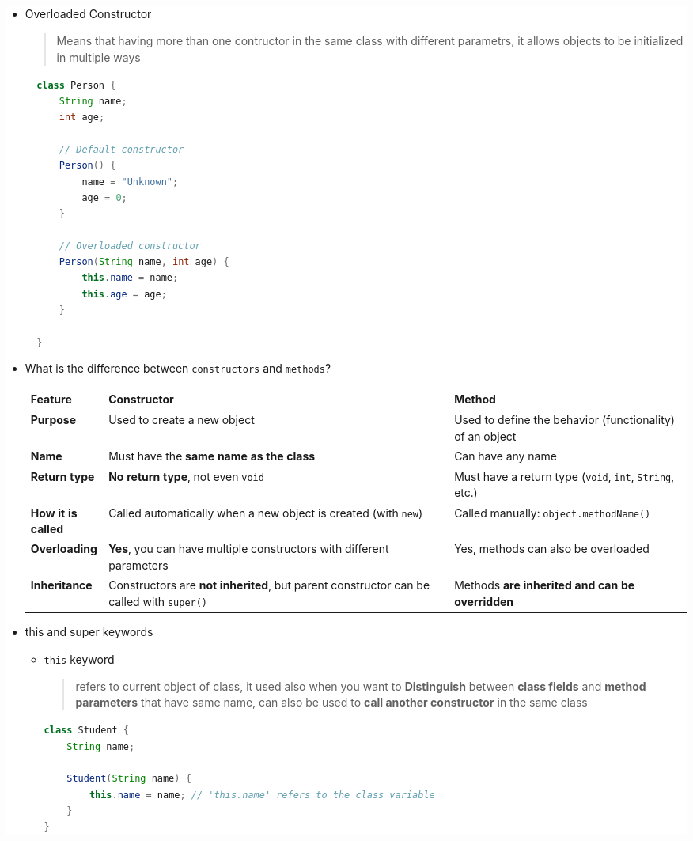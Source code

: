   - Overloaded Constructor

    > Means that having more than one contructor in the same class with different parametrs, it allows objects to be initialized in multiple ways

    ```Java
      class Person {
          String name;
          int age;

          // Default constructor
          Person() {
              name = "Unknown";
              age = 0;
          }

          // Overloaded constructor
          Person(String name, int age) {
              this.name = name;
              this.age = age;
          }

      }

    ```

- What is the difference between `constructors` and `methods`?

  | Feature              | Constructor                                                                             | Method                                                   |
  | -------------------- | --------------------------------------------------------------------------------------- | -------------------------------------------------------- |
  | **Purpose**          | Used to create a new object                                                             | Used to define the behavior (functionality) of an object |
  | **Name**             | Must have the **same name as the class**                                                | Can have any name                                        |
  | **Return type**      | **No return type**, not even `void`                                                     | Must have a return type (`void`, `int`, `String`, etc.)  |
  | **How it is called** | Called automatically when a new object is created (with `new`)                          | Called manually: `object.methodName()`                   |
  | **Overloading**      | **Yes**, you can have multiple constructors with different parameters                   | Yes, methods can also be overloaded                      |
  | **Inheritance**      | Constructors are **not inherited**, but parent constructor can be called with `super()` | Methods **are inherited and can be overridden**          |

- this and super keywords

  - `this` keyword

    > refers to current object of class, it used also when you want to **Distinguish** between **class fields** and **method parameters** that have same name, can also be used to **call another constructor** in the same class

    ```Java
    class Student {
        String name;

        Student(String name) {
            this.name = name; // 'this.name' refers to the class variable
        }
    }
    ```

